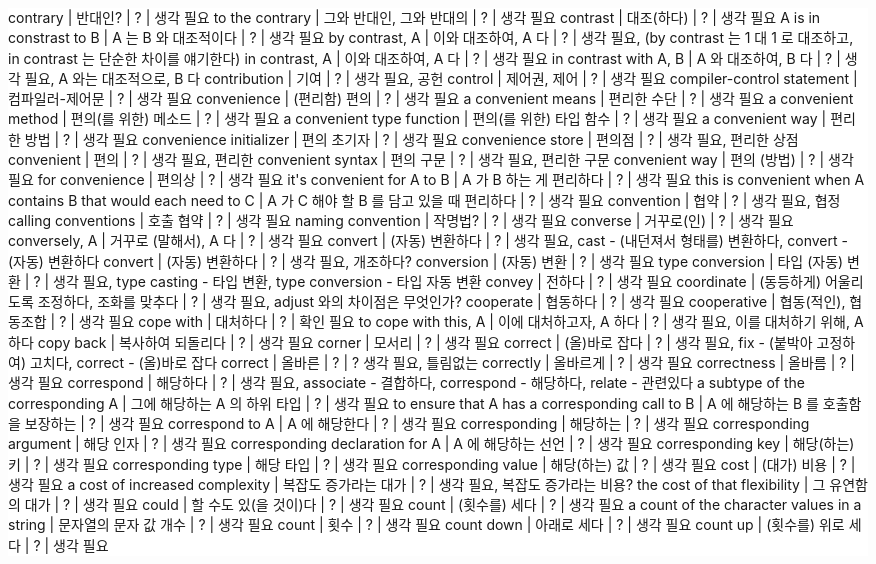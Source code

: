contrary | 반대인? | ? | 생각 필요
  to the contrary | 그와 반대인, 그와 반대의 | ? | 생각 필요
contrast | 대조(하다) | ? | 생각 필요
  A is in constrast to B | A 는 B 와 대조적이다 | ? | 생각 필요
  by contrast, A | 이와 대조하여, A 다 | ? | 생각 필요, (by contrast 는 1 대 1 로 대조하고, in contrast 는 단순한 차이를 얘기한다)
  in contrast, A | 이와 대조하여, A 다 | ? | 생각 필요
  in contrast with A, B | A 와 대조하여, B 다 | ? | 생각 필요, A 와는 대조적으로, B 다
contribution | 기여 | ? | 생각 필요, 공헌
control | 제어권, 제어 | ? | 생각 필요
  compiler-control statement | 컴파일러-제어문 | ? | 생각 필요
convenience | (편리함) 편의 | ? | 생각 필요
  a convenient means | 편리한 수단 | ? | 생각 필요
  a convenient method | 편의(를 위한) 메소드 | ? | 생각 필요
  a convenient type function | 편의(를 위한) 타입 함수 | ? | 생각 필요
  a convenient way | 편리한 방법 | ? | 생각 필요
  convenience initializer | 편의 초기자 | ? | 생각 필요
  convenience store | 편의점 | ? | 생각 필요, 편리한 상점
  convenient | 편의 | ? | 생각 필요, 편리한
  convenient syntax | 편의 구문 | ? | 생각 필요, 편리한 구문
  convenient way | 편의 (방법) | ? | 생각 필요
  for convenience | 편의상 | ? | 생각 필요
  it's convenient for A to B | A 가 B 하는 게 편리하다 | ? | 생각 필요
  this is convenient when A contains B that would each need to C | A 가 C 해야 할 B 를 담고 있을 때 편리하다 | ? | 생각 필요
convention | 협약 | ? | 생각 필요, 협정
  calling conventions | 호출 협약 | ? | 생각 필요
  naming convention | 작명법? | ? | 생각 필요
converse | 거꾸로(인) | ? | 생각 필요
  conversely, A | 거꾸로 (말해서), A 다 | ? | 생각 필요
convert | (자동) 변환하다 | ? | 생각 필요, cast - (내던져서 형태를) 변환하다, convert - (자동) 변환하다
  convert | (자동) 변환하다 | ? | 생각 필요, 개조하다?
  conversion | (자동) 변환 | ? | 생각 필요
  type conversion | 타입 (자동) 변환 | ? | 생각 필요, type casting - 타입 변환, type conversion - 타입 자동 변환
convey | 전하다 | ? | 생각 필요
coordinate | (동등하게) 어울리도록 조정하다, 조화를 맞추다 | ? | 생각 필요, adjust 와의 차이점은 무엇인가?
cooperate | 협동하다 | ? | 생각 필요
  cooperative | 협동(적인), 협동조합 | ? | 생각 필요
cope with | 대처하다 | ? | 확인 필요
  to cope with this, A | 이에 대처하고자, A 하다 | ? | 생각 필요, 이를 대처하기 위해, A 하다
copy back | 복사하여 되돌리다 | ? | 생각 필요
corner | 모서리 | ? | 생각 필요
correct | (올)바로 잡다 | ?  | 생각 필요, fix - (붙박아 고정하여) 고치다, correct - (올)바로 잡다
  correct | 올바른 | ? | ? 생각 필요, 틀림없는
  correctly | 올바르게 | ? | 생각 필요
  correctness | 올바름 | ? | 생각 필요
correspond | 해당하다 | ? | 생각 필요, associate - 결합하다, correspond - 해당하다, relate - 관련있다
  a subtype of the corresponding A | 그에 해당하는 A 의 하위 타입 | ? | 생각 필요
  to ensure that A has a corresponding call to B | A 에 해당하는 B 를 호출함을 보장하는 | ? | 생각 필요
  correspond to A | A 에 해당한다 | ? | 생각 필요
  corresponding | 해당하는 | ? | 생각 필요
  corresponding argument | 해당 인자 | ? | 생각 필요
  corresponding declaration for A | A 에 해당하는 선언 | ? | 생각 필요
  corresponding key | 해당(하는) 키 | ? | 생각 필요
  corresponding type | 해당 타입 | ? | 생각 필요
  corresponding value | 해당(하는) 값 | ? | 생각 필요
cost | (대가) 비용 | ? | 생각 필요
  a cost of increased complexity | 복잡도 증가라는 대가 | ? | 생각 필요, 복잡도 증가라는 비용?
  the cost of that flexibility | 그 유연함의 대가 | ? | 생각 필요
could | 할 수도 있(을 것이)다 | ? | 생각 필요
count | (횟수를) 세다 | ? | 생각 필요
  a count of the character values in a string | 문자열의 문자 값 개수 | ? | 생각 필요
  count | 횟수 | ? | 생각 필요
  count down | 아래로 세다 | ? | 생각 필요
  count up | (횟수를) 위로 세다 | ? | 생각 필요